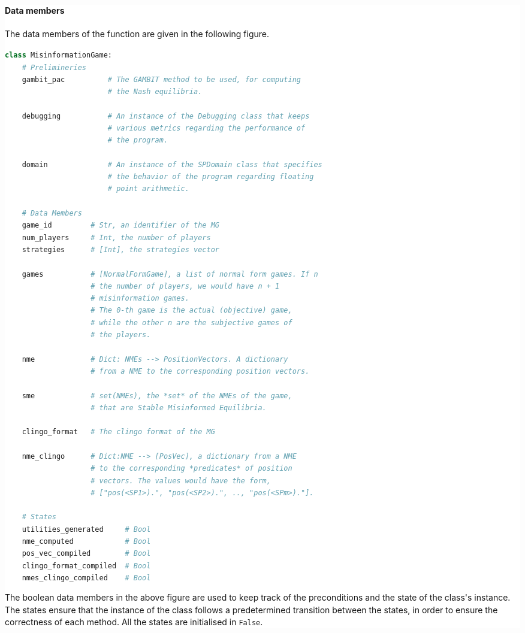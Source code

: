 #### Data members

The data members of the function are given in the following figure.

```python
class MisinformationGame:
	# Prelimineries
    gambit_pac			# The GAMBIT method to be used, for computing
    					# the Nash equilibria.
    
    debugging			# An instance of the Debugging class that keeps
    					# various metrics regarding the performance of
        				# the program.
    
    domain				# An instance of the SPDomain class that specifies
    					# the behavior of the program regarding floating
        				# point arithmetic.
    
    # Data Members
    game_id			# Str, an identifier of the MG
    num_players		# Int, the number of players
    strategies		# [Int], the strategies vector
    
    games			# [NormalFormGame], a list of normal form games. If n
    				# the number of players, we would have n + 1
        			# misinformation games.
        			# The 0-th game is the actual (objective) game,
                	# while the other n are the subjective games of
                    # the players.
    
    nme				# Dict: NMEs --> PositionVectors. A dictionary
    				# from a NME to the corresponding position vectors.
   	
    sme				# set(NMEs), the *set* of the NMEs of the game,
    				# that are Stable Misinformed Equilibria.
    
    clingo_format	# The clingo format of the MG
    
    nme_clingo		# Dict:NME --> [PosVec], a dictionary from a NME
    				# to the corresponding *predicates* of position
        			# vectors. The values would have the form,
        			# ["pos(<SP1>).", "pos(<SP2>).", .., "pos(<SPm>)."].
   
	# States
    utilities_generated		# Bool
    nme_computed			# Bool
    pos_vec_compiled		# Bool
    clingo_format_compiled	# Bool
    nmes_clingo_compiled	# Bool
```

The boolean data members in the above figure are used to keep track of the preconditions and the state of the class's instance. The states ensure that the instance of the class follows a predetermined transition between the states, in order to ensure the correctness of each method. All the states are initialised in `False`.


[^1]: We omitted the details here, please refer to the section about Parallelism for a detailed (while informal) "proof".
[^1]: In the paper we define explicitly this subset $V_{mG}$, of $\mathcal{U}^\star$.  We avoid here a formal definition to ease the discussion.
[^1]: Apart from our ever present scientific curiosity.
[^1]: More precisely,  this mixed strategy is given as an SME strategy in the call `python main.py -r 2 3 4 10 -fm -mtt 2 -dmn d 4 -se 0`.
[^1]: See the module [`multiprocessing.Process`](https://docs.python.org/3/library/multiprocessing.html).
[^1]: See Social Welfare, some slides from AUEB [here](https://eclass.aueb.gr/modules/document/file.php/INF406/%CE%94%CE%B9%CE%B1%CE%BB%CE%AD%CE%BE%CE%B5%CE%B9%CF%82/AGT21-10-social-welfare.pdf). It is the *sum* of the utilities of the players in a given strategy profile.
[^1]: Hence, we could omit the preprocessing, and with *high probability* we would not be wrong.
[^2]: The author of this program had some error in the preprocessing routine, but still got correct results in comparison with a previous version of the program without preprocessing. Perhaps a take to home lesson is that a  wrong program can still give correct results.